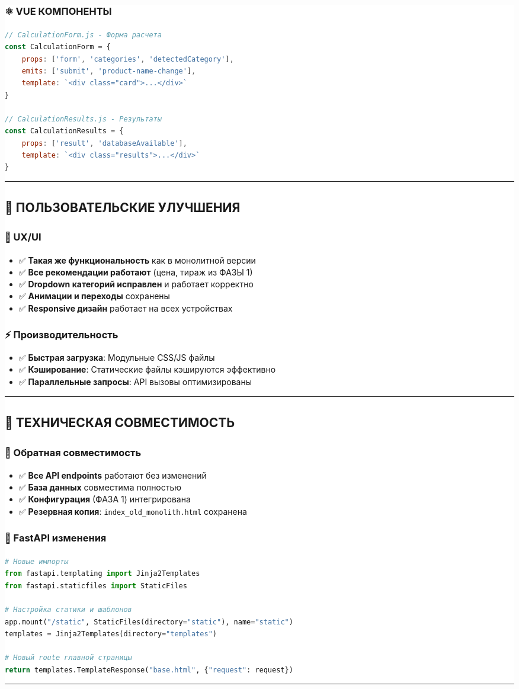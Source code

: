 ### **⚛️ VUE КОМПОНЕНТЫ**
```javascript
// CalculationForm.js - Форма расчета
const CalculationForm = {
    props: ['form', 'categories', 'detectedCategory'],
    emits: ['submit', 'product-name-change'],
    template: `<div class="card">...</div>`
}

// CalculationResults.js - Результаты  
const CalculationResults = {
    props: ['result', 'databaseAvailable'],  
    template: `<div class="results">...</div>`
}
```

---

## 📱 **ПОЛЬЗОВАТЕЛЬСКИЕ УЛУЧШЕНИЯ**

### **🎯 UX/UI**
- ✅ **Такая же функциональность** как в монолитной версии
- ✅ **Все рекомендации работают** (цена, тираж из ФАЗЫ 1)  
- ✅ **Dropdown категорий исправлен** и работает корректно
- ✅ **Анимации и переходы** сохранены
- ✅ **Responsive дизайн** работает на всех устройствах

### **⚡ Производительность**
- ✅ **Быстрая загрузка**: Модульные CSS/JS файлы  
- ✅ **Кэширование**: Статические файлы кэшируются эффективно
- ✅ **Параллельные запросы**: API вызовы оптимизированы

---

## 🔧 **ТЕХНИЧЕСКАЯ СОВМЕСТИМОСТЬ**

### **🔄 Обратная совместимость**
- ✅ **Все API endpoints** работают без изменений  
- ✅ **База данных** совместима полностью
- ✅ **Конфигурация** (ФАЗА 1) интегрирована  
- ✅ **Резервная копия**: `index_old_monolith.html` сохранена

### **🚀 FastAPI изменения**
```python
# Новые импорты
from fastapi.templating import Jinja2Templates
from fastapi.staticfiles import StaticFiles

# Настройка статики и шаблонов  
app.mount("/static", StaticFiles(directory="static"), name="static")  
templates = Jinja2Templates(directory="templates")

# Новый route главной страницы
return templates.TemplateResponse("base.html", {"request": request})
```

---